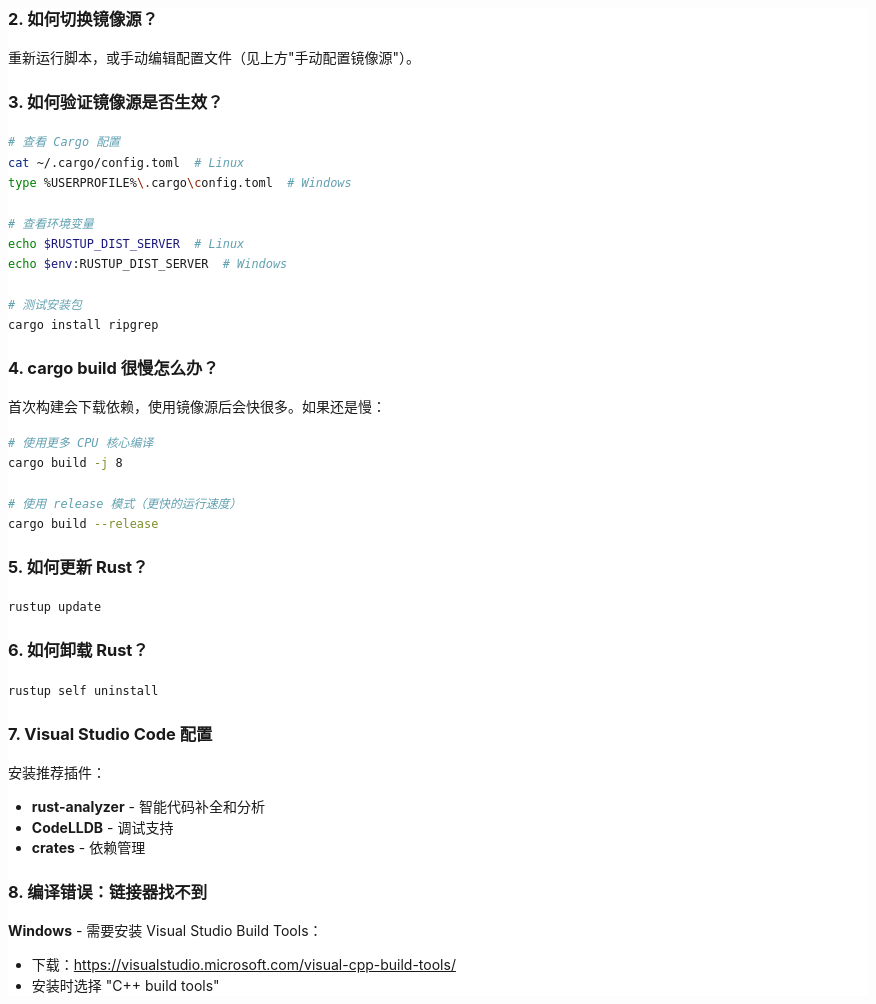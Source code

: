 ### 2. 如何切换镜像源？

重新运行脚本，或手动编辑配置文件（见上方"手动配置镜像源"）。

### 3. 如何验证镜像源是否生效？

```bash
# 查看 Cargo 配置
cat ~/.cargo/config.toml  # Linux
type %USERPROFILE%\.cargo\config.toml  # Windows

# 查看环境变量
echo $RUSTUP_DIST_SERVER  # Linux
echo $env:RUSTUP_DIST_SERVER  # Windows

# 测试安装包
cargo install ripgrep
```

### 4. cargo build 很慢怎么办？

首次构建会下载依赖，使用镜像源后会快很多。如果还是慢：

```bash
# 使用更多 CPU 核心编译
cargo build -j 8

# 使用 release 模式（更快的运行速度）
cargo build --release
```

### 5. 如何更新 Rust？

```bash
rustup update
```

### 6. 如何卸载 Rust？

```bash
rustup self uninstall
```

### 7. Visual Studio Code 配置

安装推荐插件：
- **rust-analyzer** - 智能代码补全和分析
- **CodeLLDB** - 调试支持
- **crates** - 依赖管理

### 8. 编译错误：链接器找不到

**Windows** - 需要安装 Visual Studio Build Tools：
- 下载：https://visualstudio.microsoft.com/visual-cpp-build-tools/
- 安装时选择 "C++ build tools"
